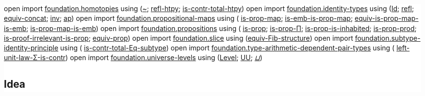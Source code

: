 <a id="1611" class="Keyword">open</a> <a id="1616" class="Keyword">import</a> <a id="1623" href="foundation.homotopies.html" class="Module">foundation.homotopies</a> <a id="1645" class="Keyword">using</a> <a id="1651" class="Symbol">(</a><a id="1652" href="foundation-core.homotopies.html#467" class="Function Operator">_~_</a><a id="1655" class="Symbol">;</a> <a id="1657" href="foundation-core.homotopies.html#632" class="Function">refl-htpy</a><a id="1666" class="Symbol">;</a> <a id="1668" href="foundation.homotopies.html#3132" class="Function">is-contr-total-htpy</a><a id="1687" class="Symbol">)</a>
<a id="1689" class="Keyword">open</a> <a id="1694" class="Keyword">import</a> <a id="1701" href="foundation.identity-types.html" class="Module">foundation.identity-types</a> <a id="1727" class="Keyword">using</a> <a id="1733" class="Symbol">(</a><a id="1734" href="foundation-core.identity-types.html#641" class="Datatype">Id</a><a id="1736" class="Symbol">;</a> <a id="1738" href="foundation-core.identity-types.html#694" class="InductiveConstructor">refl</a><a id="1742" class="Symbol">;</a> <a id="1744" href="foundation.identity-types.html#1870" class="Function">equiv-concat</a><a id="1756" class="Symbol">;</a> <a id="1758" href="foundation-core.identity-types.html#1552" class="Function">inv</a><a id="1761" class="Symbol">;</a> <a id="1763" href="foundation-core.identity-types.html#2853" class="Function">ap</a><a id="1765" class="Symbol">)</a>
<a id="1767" class="Keyword">open</a> <a id="1772" class="Keyword">import</a> <a id="1779" href="foundation.propositional-maps.html" class="Module">foundation.propositional-maps</a> <a id="1809" class="Keyword">using</a>
  <a id="1817" class="Symbol">(</a> <a id="1819" href="foundation-core.propositional-maps.html#1250" class="Function">is-prop-map</a><a id="1830" class="Symbol">;</a> <a id="1832" href="foundation-core.propositional-maps.html#1524" class="Function">is-emb-is-prop-map</a><a id="1850" class="Symbol">;</a> <a id="1852" href="foundation.propositional-maps.html#1453" class="Function">equiv-is-prop-map-is-emb</a><a id="1876" class="Symbol">;</a>
    <a id="1882" href="foundation-core.propositional-maps.html#1866" class="Function">is-prop-map-is-emb</a><a id="1900" class="Symbol">)</a>
<a id="1902" class="Keyword">open</a> <a id="1907" class="Keyword">import</a> <a id="1914" href="foundation.propositions.html" class="Module">foundation.propositions</a> <a id="1938" class="Keyword">using</a>
  <a id="1946" class="Symbol">(</a> <a id="1948" href="foundation-core.propositions.html#1246" class="Function">is-prop</a><a id="1955" class="Symbol">;</a> <a id="1957" href="foundation.propositions.html#1492" class="Function">is-prop-Π</a><a id="1966" class="Symbol">;</a> <a id="1968" href="foundation-core.propositions.html#1904" class="Function">is-prop-is-inhabited</a><a id="1988" class="Symbol">;</a> <a id="1990" href="foundation-core.propositions.html#5656" class="Function">is-prop-prod</a><a id="2002" class="Symbol">;</a>
    <a id="2008" href="foundation-core.propositions.html#2978" class="Function">is-proof-irrelevant-is-prop</a><a id="2035" class="Symbol">;</a> <a id="2037" href="foundation-core.propositions.html#3889" class="Function">equiv-prop</a><a id="2047" class="Symbol">)</a>
<a id="2049" class="Keyword">open</a> <a id="2054" class="Keyword">import</a> <a id="2061" href="foundation.slice.html" class="Module">foundation.slice</a> <a id="2078" class="Keyword">using</a> <a id="2084" class="Symbol">(</a><a id="2085" href="foundation.slice.html#14629" class="Function">equiv-Fib-structure</a><a id="2104" class="Symbol">)</a>
<a id="2106" class="Keyword">open</a> <a id="2111" class="Keyword">import</a> <a id="2118" href="foundation.subtype-identity-principle.html" class="Module">foundation.subtype-identity-principle</a> <a id="2156" class="Keyword">using</a>
  <a id="2164" class="Symbol">(</a> <a id="2166" href="foundation-core.subtype-identity-principle.html#1572" class="Function">is-contr-total-Eq-subtype</a><a id="2191" class="Symbol">)</a>
<a id="2193" class="Keyword">open</a> <a id="2198" class="Keyword">import</a> <a id="2205" href="foundation.type-arithmetic-dependent-pair-types.html" class="Module">foundation.type-arithmetic-dependent-pair-types</a> <a id="2253" class="Keyword">using</a>
  <a id="2261" class="Symbol">(</a> <a id="2263" href="foundation-core.type-arithmetic-dependent-pair-types.html#3077" class="Function">left-unit-law-Σ-is-contr</a><a id="2287" class="Symbol">)</a>
<a id="2289" class="Keyword">open</a> <a id="2294" class="Keyword">import</a> <a id="2301" href="foundation.universe-levels.html" class="Module">foundation.universe-levels</a> <a id="2328" class="Keyword">using</a> <a id="2334" class="Symbol">(</a><a id="2335" href="Agda.Primitive.html#597" class="Postulate">Level</a><a id="2340" class="Symbol">;</a> <a id="2342" href="foundation-core.universe-levels.html#222" class="Primitive">UU</a><a id="2344" class="Symbol">;</a> <a id="2346" href="Agda.Primitive.html#810" class="Primitive Operator">_⊔_</a><a id="2349" class="Symbol">)</a>
</pre>
## Idea
